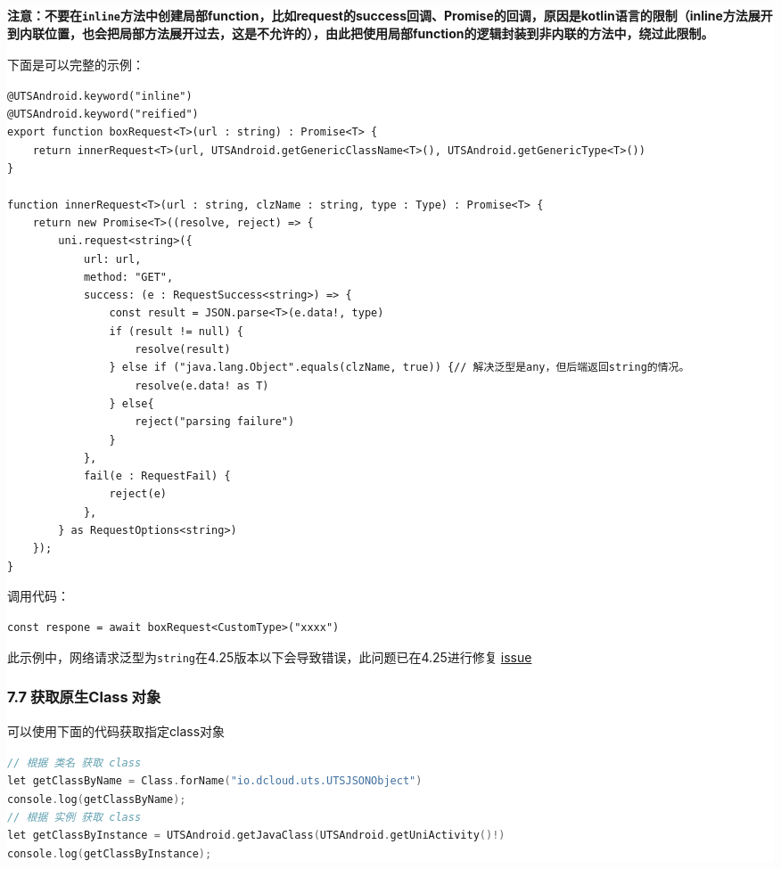 
**注意：不要在`inline`方法中创建局部function，比如request的success回调、Promise的回调，原因是kotlin语言的限制（inline方法展开到内联位置，也会把局部方法展开过去，这是不允许的），由此把使用局部function的逻辑封装到非内联的方法中，绕过此限制。**  

下面是可以完整的示例：

```
@UTSAndroid.keyword("inline")
@UTSAndroid.keyword("reified")
export function boxRequest<T>(url : string) : Promise<T> {
	return innerRequest<T>(url, UTSAndroid.getGenericClassName<T>(), UTSAndroid.getGenericType<T>())
}

function innerRequest<T>(url : string, clzName : string, type : Type) : Promise<T> {
	return new Promise<T>((resolve, reject) => {
		uni.request<string>({
			url: url,
			method: "GET",
			success: (e : RequestSuccess<string>) => {
				const result = JSON.parse<T>(e.data!, type)
				if (result != null) {
					resolve(result)
				} else if ("java.lang.Object".equals(clzName, true)) {// 解决泛型是any，但后端返回string的情况。
					resolve(e.data! as T)
				} else{
					reject("parsing failure")
				}
			},
			fail(e : RequestFail) {
				reject(e)
			},
		} as RequestOptions<string>)
	});
}
```
调用代码：
```
const respone = await boxRequest<CustomType>("xxxx")
```

此示例中，网络请求泛型为`string`在4.25版本以下会导致错误，此问题已在4.25进行修复 [issue](https://issues.dcloud.net.cn/pages/issues/detail?id=4010)




### 7.7 获取原生Class 对象

可以使用下面的代码获取指定class对象
```kotlin
// 根据 类名 获取 class
let getClassByName = Class.forName("io.dcloud.uts.UTSJSONObject")
console.log(getClassByName);
// 根据 实例 获取 class
let getClassByInstance = UTSAndroid.getJavaClass(UTSAndroid.getUniActivity()!)
console.log(getClassByInstance);
```
